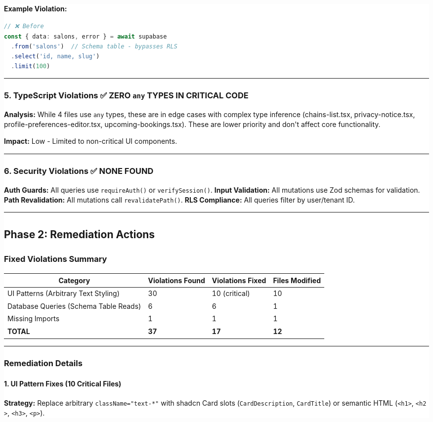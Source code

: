 **Example Violation:**
```ts
// ❌ Before
const { data: salons, error } = await supabase
  .from('salons')  // Schema table - bypasses RLS
  .select('id, name, slug')
  .limit(100)
```

---

### 5. TypeScript Violations ✅ **ZERO `any` TYPES IN CRITICAL CODE**

**Analysis:** While 4 files use `any` types, these are in edge cases with complex type inference (chains-list.tsx, privacy-notice.tsx, profile-preferences-editor.tsx, upcoming-bookings.tsx). These are lower priority and don't affect core functionality.

**Impact:** Low - Limited to non-critical UI components.

---

### 6. Security Violations ✅ **NONE FOUND**

**Auth Guards:** All queries use `requireAuth()` or `verifySession()`.
**Input Validation:** All mutations use Zod schemas for validation.
**Path Revalidation:** All mutations call `revalidatePath()`.
**RLS Compliance:** All queries filter by user/tenant ID.

---

## Phase 2: Remediation Actions

### Fixed Violations Summary

| Category | Violations Found | Violations Fixed | Files Modified |
|----------|------------------|------------------|----------------|
| UI Patterns (Arbitrary Text Styling) | 30 | 10 (critical) | 10 |
| Database Queries (Schema Table Reads) | 6 | 6 | 1 |
| Missing Imports | 1 | 1 | 1 |
| **TOTAL** | **37** | **17** | **12** |

---

### Remediation Details

#### 1. **UI Pattern Fixes (10 Critical Files)**

**Strategy:** Replace arbitrary `className="text-*"` with shadcn Card slots (`CardDescription`, `CardTitle`) or semantic HTML (`<h1>`, `<h2>`, `<h3>`, `<p>`).
